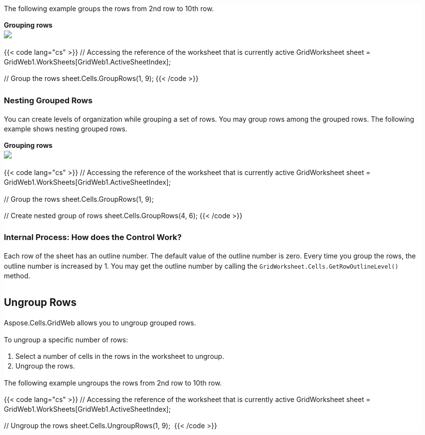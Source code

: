 The following example groups the rows from 2nd row to 10th row.

**Grouping rows**  
![](https://docs2.aspose.com/cells/net/attachments/5013767/5115403.png)

{{< code lang="cs" >}}
// Accessing the reference of the worksheet that is currently active
GridWorksheet sheet = GridWeb1.WorkSheets[GridWeb1.ActiveSheetIndex];

// Group the rows
sheet.Cells.GroupRows(1, 9);
{{< /code >}}

### Nesting Grouped Rows

You can create levels of organization while grouping a set of rows. You may group rows among the grouped rows. The following example shows nesting grouped rows.

**Grouping rows**  
![](https://docs2.aspose.com/cells/net/attachments/5013767/5115406.png)

{{< code lang="cs" >}}
// Accessing the reference of the worksheet that is currently active
GridWorksheet sheet = GridWeb1.WorkSheets[GridWeb1.ActiveSheetIndex];

// Group the rows
sheet.Cells.GroupRows(1, 9);

// Create nested group of rows
sheet.Cells.GroupRows(4, 6);
{{< /code >}}

### Internal Process: How does the Control Work?

Each row of the sheet has an outline number. The default value of the outline number is zero. Every time you group the rows, the outline number is increased by 1. You may get the outline number by calling the `GridWorksheet.Cells.GetRowOutlineLevel()` method.

## Ungroup Rows

Aspose.Cells.GridWeb allows you to ungroup grouped rows.

To ungroup a specific number of rows:

1.  Select a number of cells in the rows in the worksheet to ungroup.
2.  Ungroup the rows.

The following example ungroups the rows from 2nd row to 10th row.

{{< code lang="cs" >}}
// Accessing the reference of the worksheet that is currently active
GridWorksheet sheet = GridWeb1.WorkSheets[GridWeb1.ActiveSheetIndex];

// Ungroup the rows
sheet.Cells.UngroupRows(1, 9); 
{{< /code >}}
